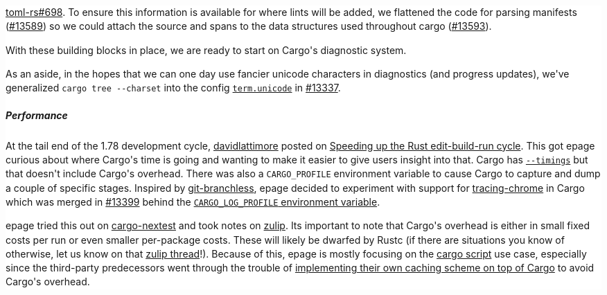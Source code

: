 [toml-rs#698](https://github.com/toml-rs/toml/pull/698).
To ensure this information is available for where lints will be added,
we flattened the code for parsing manifests
([#13589](https://github.com/rust-lang/cargo/pull/13589))
so we could attach the source and spans to the data structures used throughout cargo
([#13593](https://github.com/rust-lang/cargo/pull/13593)).

With these building blocks in place, we are ready to start on Cargo's diagnostic system.

As an aside, in the hopes that we can one day use fancier unicode characters in diagnostics (and progress updates), we've generalized `cargo tree --charset` into the config [`term.unicode`](https://doc.rust-lang.org/nightly/cargo/reference/config.html#termunicode) in [#13337](https://github.com/rust-lang/cargo/pull/13337).

##### Performance

At the tail end of the 1.78 development cycle,
[davidlattimore](https://github.com/davidlattimore/)
posted on
[Speeding up the Rust edit-build-run cycle](https://davidlattimore.github.io/posts/2024/02/04/speeding-up-the-rust-edit-build-run-cycle.html).
This got epage curious about where Cargo's time is going and wanting to make it easier to give users insight into that.
Cargo has [`--timings`](https://doc.rust-lang.org/cargo/reference/timings.html?highlight=timings#reporting-build-timings)
but that doesn't include Cargo's overhead.
There was also a `CARGO_PROFILE` environment variable to cause Cargo to capture and dump a couple of specific stages.
Inspired by [git-branchless](https://github.com/arxanas/git-branchless),
epage decided to experiment with support for
[tracing-chrome](https://crates.io/crates/tracing-chrome)
in Cargo which was merged in
[#13399](https://github.com/rust-lang/cargo/pull/13399)
behind the 
[`CARGO_LOG_PROFILE` environment variable](https://doc.crates.io/contrib/tests/profiling.html).

epage tried this out on
[cargo-nextest](https://crates.io/crates/cargo-nextest)
and took notes on
[zulip](https://rust-lang.zulipchat.com/#narrow/stream/246057-t-cargo/topic/Chrome.20tracing.20for.20cargo/near/424965726).
Its important to note that Cargo's overhead is either in small fixed costs per run or even smaller per-package costs.
These will likely be dwarfed by Rustc (if there are situations you know of otherwise, let us know on that
[zulip thread](https://rust-lang.zulipchat.com/#narrow/stream/246057-t-cargo/topic/Chrome.20tracing.20for.20cargo/near/424965726)!).
Because of this, epage is mostly focusing on the [cargo script](https://github.com/rust-lang/rfcs/pull/3502) use case,
especially since the third-party predecessors went through the trouble of 
[implementing their own caching scheme on top of Cargo](https://github.com/fornwall/rust-script/blob/fb4e6276ae15c338e075d56fe97fd1090fe9c368/src/main.rs#L386-L423)
to avoid Cargo's overhead.
